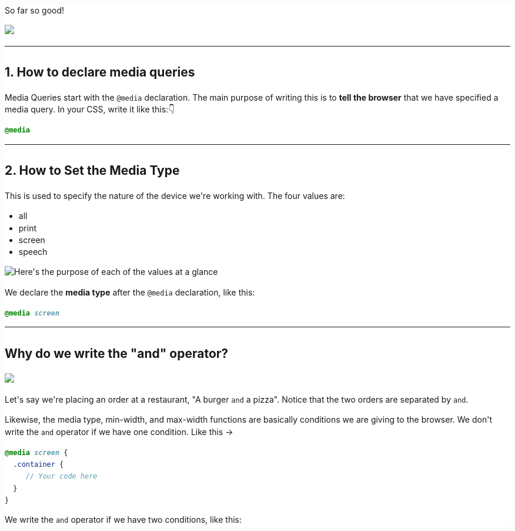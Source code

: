 So far so good!

![](https://dev-to-uploads.s3.amazonaws.com/uploads/articles/grc7r9mbpw7yvoisgj6c.png)

---

## 1. How to declare media queries

Media Queries start with the `@media` declaration. The main purpose of writing this is to **tell the browser** that we have specified a media query. In your CSS, write it like this:👇

```scss
@media
```

---

## 2. How to Set the Media Type

This is used to specify the nature of the device we're working with. The four values are:

- all
- print
- screen
- speech

![Here's the purpose of each of the values at a glance](https://dev-to-uploads.s3.amazonaws.com/uploads/articles/ea8yqchxnmdlqyq9es0m.png)

We declare the **media type** after the `@media` declaration, like this:

```scss
@media screen
```

---

## Why do we write the "and" operator?

![](https://dev-to-uploads.s3.amazonaws.com/uploads/articles/t8qezvhk9m896ns97jta.png)

Let's say we're placing an order at a restaurant, "A burger `and` a pizza". Notice that the two orders are separated by `and`.

Likewise, the media type, min-width, and max-width functions are basically conditions we are giving to the browser. We don't write the `and` operator if we have one condition. Like this ->

```scss
@media screen {
  .container {
     // Your code here 
  }
}
```

We write the `and` operator if we have two conditions, like this:
